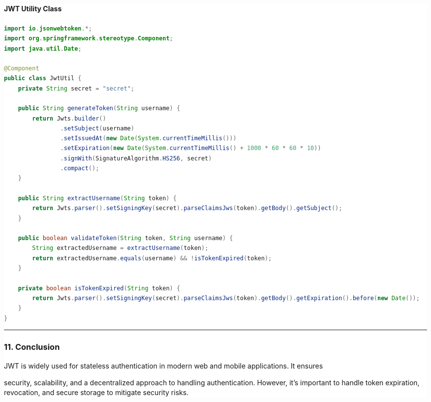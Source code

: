 #### JWT Utility Class
```java
import io.jsonwebtoken.*;
import org.springframework.stereotype.Component;
import java.util.Date;

@Component
public class JwtUtil {
    private String secret = "secret";

    public String generateToken(String username) {
        return Jwts.builder()
                .setSubject(username)
                .setIssuedAt(new Date(System.currentTimeMillis()))
                .setExpiration(new Date(System.currentTimeMillis() + 1000 * 60 * 60 * 10))
                .signWith(SignatureAlgorithm.HS256, secret)
                .compact();
    }

    public String extractUsername(String token) {
        return Jwts.parser().setSigningKey(secret).parseClaimsJws(token).getBody().getSubject();
    }

    public boolean validateToken(String token, String username) {
        String extractedUsername = extractUsername(token);
        return extractedUsername.equals(username) && !isTokenExpired(token);
    }

    private boolean isTokenExpired(String token) {
        return Jwts.parser().setSigningKey(secret).parseClaimsJws(token).getBody().getExpiration().before(new Date());
    }
}
```
 
---

### 11. **Conclusion**

JWT is widely used for stateless authentication in modern web and mobile applications. It ensures

security, scalability, and a decentralized approach to handling authentication. However, it’s important to handle token expiration, revocation, and secure storage to mitigate security risks.